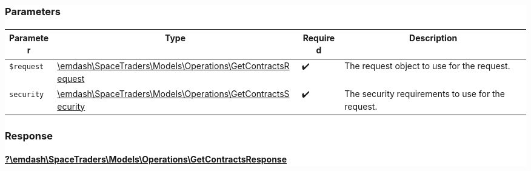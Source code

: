 ### Parameters

| Parameter                                                                                                      | Type                                                                                                           | Required                                                                                                       | Description                                                                                                    |
| -------------------------------------------------------------------------------------------------------------- | -------------------------------------------------------------------------------------------------------------- | -------------------------------------------------------------------------------------------------------------- | -------------------------------------------------------------------------------------------------------------- |
| `$request`                                                                                                     | [\emdash\SpaceTraders\Models\Operations\GetContractsRequest](../../models/operations/GetContractsRequest.md)   | :heavy_check_mark:                                                                                             | The request object to use for the request.                                                                     |
| `security`                                                                                                     | [\emdash\SpaceTraders\Models\Operations\GetContractsSecurity](../../models/operations/GetContractsSecurity.md) | :heavy_check_mark:                                                                                             | The security requirements to use for the request.                                                              |


### Response

**[?\emdash\SpaceTraders\Models\Operations\GetContractsResponse](../../models/operations/GetContractsResponse.md)**

